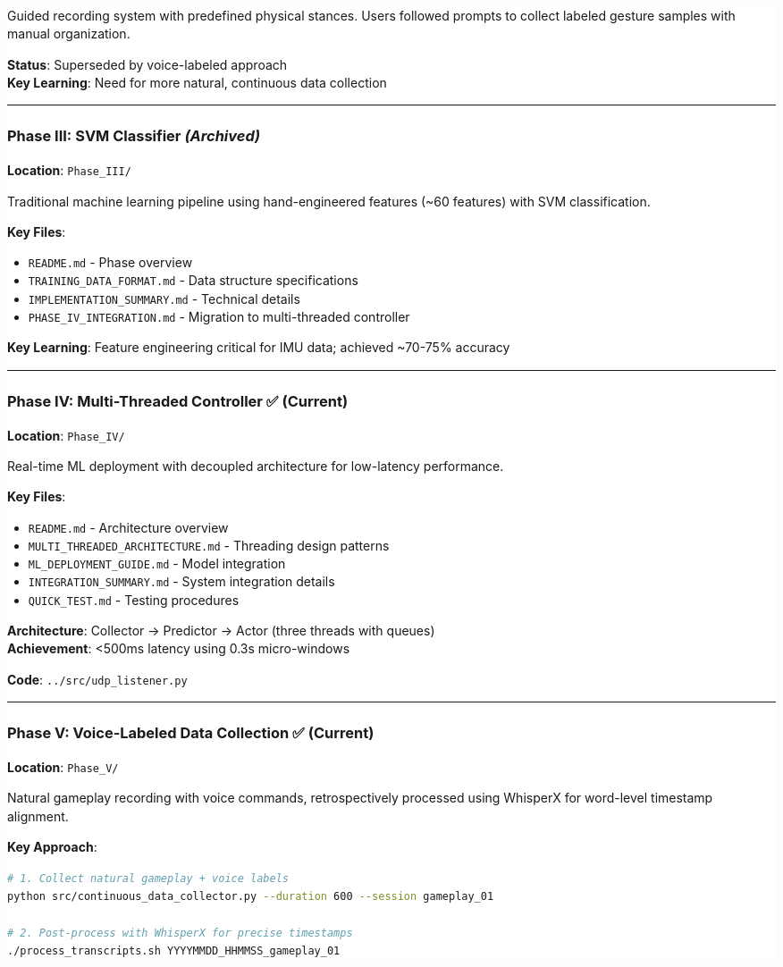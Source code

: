 Guided recording system with predefined physical stances. Users followed prompts to collect labeled gesture samples with manual organization.

**Status**: Superseded by voice-labeled approach  
**Key Learning**: Need for more natural, continuous data collection

---

### Phase III: SVM Classifier *(Archived)*
**Location**: `Phase_III/`

Traditional machine learning pipeline using hand-engineered features (~60 features) with SVM classification.

**Key Files**:
- `README.md` - Phase overview
- `TRAINING_DATA_FORMAT.md` - Data structure specifications
- `IMPLEMENTATION_SUMMARY.md` - Technical details
- `PHASE_IV_INTEGRATION.md` - Migration to multi-threaded controller

**Key Learning**: Feature engineering critical for IMU data; achieved ~70-75% accuracy

---

### Phase IV: Multi-Threaded Controller ✅ **(Current)**
**Location**: `Phase_IV/`

Real-time ML deployment with decoupled architecture for low-latency performance.

**Key Files**:
- `README.md` - Architecture overview
- `MULTI_THREADED_ARCHITECTURE.md` - Threading design patterns
- `ML_DEPLOYMENT_GUIDE.md` - Model integration
- `INTEGRATION_SUMMARY.md` - System integration details
- `QUICK_TEST.md` - Testing procedures

**Architecture**: Collector → Predictor → Actor (three threads with queues)  
**Achievement**: <500ms latency using 0.3s micro-windows

**Code**: `../src/udp_listener.py`

---

### Phase V: Voice-Labeled Data Collection ✅ **(Current)**
**Location**: `Phase_V/`

Natural gameplay recording with voice commands, retrospectively processed using WhisperX for word-level timestamp alignment.

**Key Approach**:
```bash
# 1. Collect natural gameplay + voice labels
python src/continuous_data_collector.py --duration 600 --session gameplay_01

# 2. Post-process with WhisperX for precise timestamps
./process_transcripts.sh YYYYMMDD_HHMMSS_gameplay_01
```
